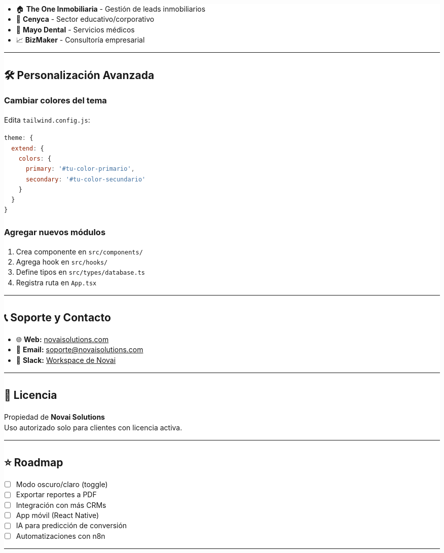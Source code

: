 - 🏠 **The One Inmobiliaria** - Gestión de leads inmobiliarios
- 🏢 **Cenyca** - Sector educativo/corporativo
- 🦷 **Mayo Dental** - Servicios médicos
- 📈 **BizMaker** - Consultoría empresarial

---

## 🛠️ Personalización Avanzada

### Cambiar colores del tema
Edita `tailwind.config.js`:
```javascript
theme: {
  extend: {
    colors: {
      primary: '#tu-color-primario',
      secondary: '#tu-color-secundario'
    }
  }
}
```

### Agregar nuevos módulos
1. Crea componente en `src/components/`
2. Agrega hook en `src/hooks/`
3. Define tipos en `src/types/database.ts`
4. Registra ruta en `App.tsx`

---

## 📞 Soporte y Contacto

- 🌐 **Web:** [novaisolutions.com](https://novaisolutions.com)
- 📧 **Email:** soporte@novaisolutions.com
- 💬 **Slack:** [Workspace de Novai](https://novai.slack.com)

---

## 📄 Licencia

Propiedad de **Novai Solutions**  
Uso autorizado solo para clientes con licencia activa.

---

## ⭐ Roadmap

- [ ] Modo oscuro/claro (toggle)
- [ ] Exportar reportes a PDF
- [ ] Integración con más CRMs
- [ ] App móvil (React Native)
- [ ] IA para predicción de conversión
- [ ] Automatizaciones con n8n

---